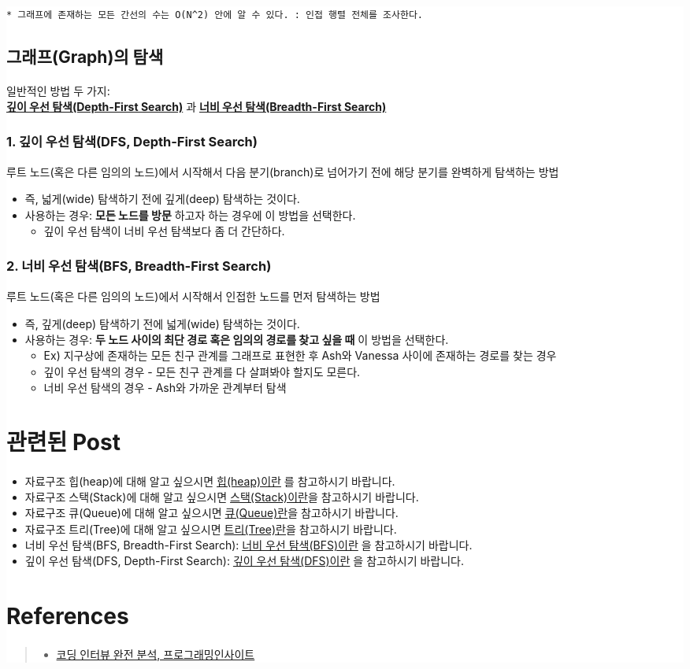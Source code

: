     * 그래프에 존재하는 모든 간선의 수는 O(N^2) 안에 알 수 있다. : 인접 행렬 전체를 조사한다.


## 그래프(Graph)의 탐색
일반적인 방법 두 가지: <br>
**[깊이 우선 탐색(Depth-First Search)](https://gmlwjd9405.github.io/2018/08/14/algorithm-dfs.html)** 과 **[너비 우선 탐색(Breadth-First Search)](https://gmlwjd9405.github.io/2018/08/15/algorithm-bfs.html)**

### 1. 깊이 우선 탐색(DFS, Depth-First Search)
루트 노드(혹은 다른 임의의 노드)에서 시작해서 다음 분기(branch)로 넘어가기 전에 해당 분기를 완벽하게 탐색하는 방법
* 즉, 넓게(wide) 탐색하기 전에 깊게(deep) 탐색하는 것이다.
* 사용하는 경우: **모든 노드를 방문** 하고자 하는 경우에 이 방법을 선택한다.
  * 깊이 우선 탐색이 너비 우선 탐색보다 좀 더 간단하다.


### 2. 너비 우선 탐색(BFS, Breadth-First Search)
루트 노드(혹은 다른 임의의 노드)에서 시작해서 인접한 노드를 먼저 탐색하는 방법
* 즉, 깊게(deep) 탐색하기 전에 넓게(wide) 탐색하는 것이다.
* 사용하는 경우: **두 노드 사이의 최단 경로 혹은 임의의 경로를 찾고 싶을 때** 이 방법을 선택한다.
  * Ex) 지구상에 존재하는 모든 친구 관계를 그래프로 표현한 후 Ash와 Vanessa 사이에 존재하는 경로를 찾는 경우
  * 깊이 우선 탐색의 경우 - 모든 친구 관계를 다 살펴봐야 할지도 모른다.
  * 너비 우선 탐색의 경우 - Ash와 가까운 관계부터 탐색



# 관련된 Post
* 자료구조 힙(heap)에 대해 알고 싶으시면 [힙(heap)이란](https://gmlwjd9405.github.io/2018/05/10/data-structure-heap.html) 를 참고하시기 바랍니다.
* 자료구조 스택(Stack)에 대해 알고 싶으시면 [스택(Stack)이란](https://gmlwjd9405.github.io/2018/08/03/data-structure-stack.html)을 참고하시기 바랍니다.
* 자료구조 큐(Queue)에 대해 알고 싶으시면 [큐(Queue)란](https://gmlwjd9405.github.io/2018/08/02/data-structure-queue.html)을 참고하시기 바랍니다.
* 자료구조 트리(Tree)에 대해 알고 싶으시면 [트리(Tree)란](https://gmlwjd9405.github.io/2018/08/12/data-structure-tree.html)을 참고하시기 바랍니다.
* 너비 우선 탐색(BFS, Breadth-First Search): [너비 우선 탐색(BFS)이란](https://gmlwjd9405.github.io/2018/08/15/algorithm-bfs.html) 을 참고하시기 바랍니다.
* 깊이 우선 탐색(DFS, Depth-First Search): [깊이 우선 탐색(DFS)이란](https://gmlwjd9405.github.io/2018/08/14/algorithm-dfs.html) 을 참고하시기 바랍니다.


# References
> - [코딩 인터뷰 완전 분석, 프로그래밍인사이트](https://www.kyobobook.co.kr/product/detailViewKor.laf?mallGb=KOR&ejkGb=KOR&barcode=9788966263080)
